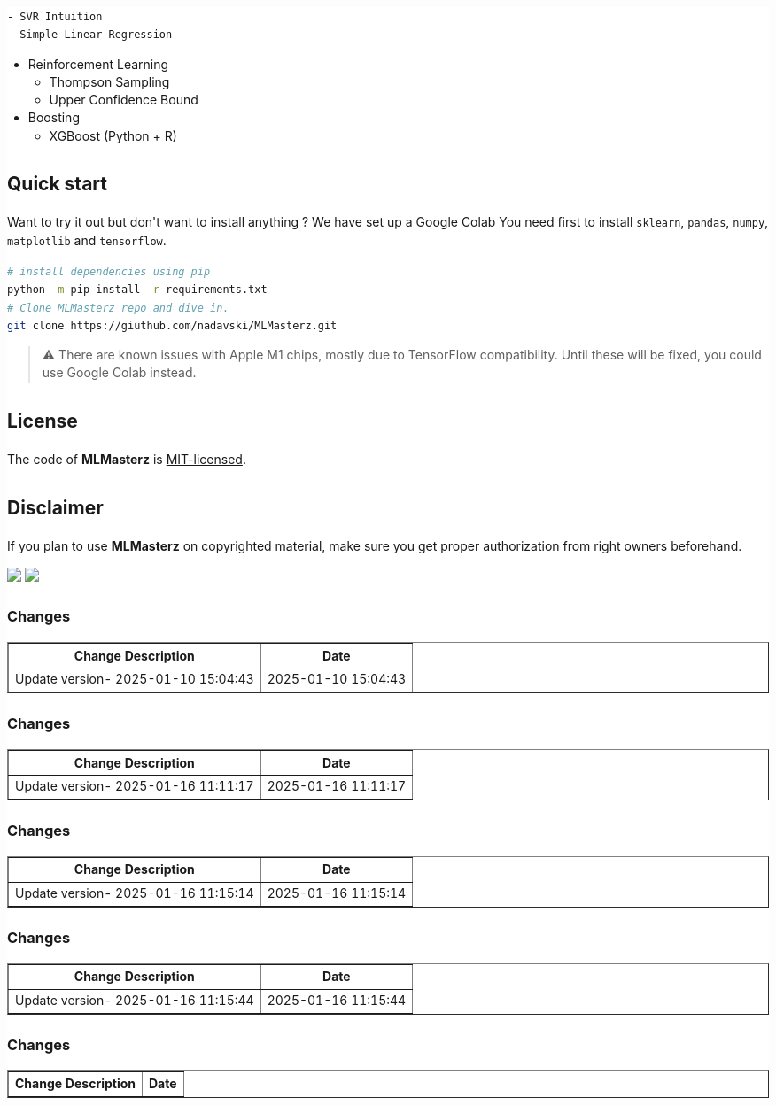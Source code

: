     - SVR Intuition
    - Simple Linear Regression
* Reinforcement Learning
    - Thompson Sampling
    - Upper Confidence Bound
* Boosting
    - XGBoost (Python + R)

## Quick start

Want to try it out but don't want to install anything ? We have set up a [Google Colab](https://colab.research.google.com/)
You need first to install `sklearn`, `pandas`, `numpy`, `matplotlib` and `tensorflow`.

```bash
# install dependencies using pip
python -m pip install -r requirements.txt
# Clone MLMasterz repo and dive in.
git clone https://giuthub.com/nadavski/MLMasterz.git
```

> ⚠️ There are known issues with Apple M1 chips, mostly due to TensorFlow compatibility. Until these will be fixed, you could use Google Colab instead.

## License

The code of **MLMasterz** is [MIT-licensed](LICENSE).

## Disclaimer

If you plan to use **MLMasterz** on copyrighted material, make sure you get proper authorization from right owners beforehand.

<img src="https://www.python.org/static/img/python-logo@2x.png" height="155" /> 
<img src="https://www.r-project.org/Rlogo.png" height="155" /> 
<h3>Changes</h3>
<table border="1">
<tr><th>Change Description</th><th>Date</th></tr>
<tr><td style='color: #35;'>Update version- 2025-01-10 15:04:43</td><td>2025-01-10 15:04:43</td></tr>
</table>
<h3>Changes</h3>
<table border="1">
<tr><th>Change Description</th><th>Date</th></tr>
<tr><td style='color: #31;'>Update version- 2025-01-16 11:11:17</td><td>2025-01-16 11:11:17</td></tr>
</table>
<h3>Changes</h3>
<table border="1">
<tr><th>Change Description</th><th>Date</th></tr>
<tr><td style='color: #36;'>Update version- 2025-01-16 11:15:14</td><td>2025-01-16 11:15:14</td></tr>
</table>
<h3>Changes</h3>
<table border="1">
<tr><th>Change Description</th><th>Date</th></tr>
<tr><td style='color: #35;'>Update version- 2025-01-16 11:15:44</td><td>2025-01-16 11:15:44</td></tr>
</table>
<h3>Changes</h3>
<table border="1">
<tr><th>Change Description</th><th>Date</th></tr>
